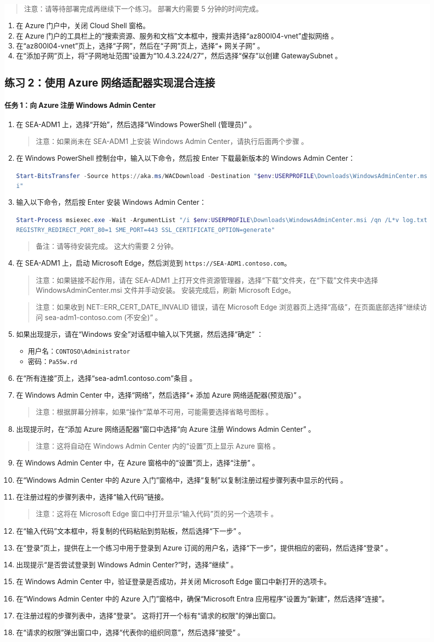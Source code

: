    >注意：请等待部署完成再继续下一个练习。 部署大约需要 5 分钟的时间完成。

1. 在 Azure 门户中，关闭 Cloud Shell 窗格。
1. 在 Azure 门户的工具栏上的“搜索资源、服务和文档”文本框中，搜索并选择“az800l04-vnet”虚拟网络 。
1. 在“az800l04-vnet”页上，选择“子网”，然后在“子网”页上，选择“+ 网关子网”   。
1. 在“添加子网”页上，将“子网地址范围”设置为“10.4.3.224/27”，然后选择“保存”以创建 GatewaySubnet    。

## 练习 2：使用 Azure 网络适配器实现混合连接

#### 任务 1：向 Azure 注册 Windows Admin Center

1. 在 SEA-ADM1 上，选择“开始”，然后选择“Windows PowerShell (管理员)”  。

   >注意：如果尚未在 SEA-ADM1 上安装 Windows Admin Center，请执行后面两个步骤 。

1. 在 Windows PowerShell 控制台中，输入以下命令，然后按 Enter 下载最新版本的 Windows Admin Center：
    
   ```powershell
   Start-BitsTransfer -Source https://aka.ms/WACDownload -Destination "$env:USERPROFILE\Downloads\WindowsAdminCenter.msi"
   ```
1. 输入以下命令，然后按 Enter 安装 Windows Admin Center：
    
   ```powershell
   Start-Process msiexec.exe -Wait -ArgumentList "/i $env:USERPROFILE\Downloads\WindowsAdminCenter.msi /qn /L*v log.txt REGISTRY_REDIRECT_PORT_80=1 SME_PORT=443 SSL_CERTIFICATE_OPTION=generate"
   ```

   > 备注：请等待安装完成。 这大约需要 2 分钟。

1. 在 SEA-ADM1 上，启动 Microsoft Edge，然后浏览到 `https://SEA-ADM1.contoso.com`。

   >注意：如果链接不起作用，请在 SEA-ADM1 上打开文件资源管理器，选择“下载”文件夹，在“下载”文件夹中选择 WindowsAdminCenter.msi 文件并手动安装。 安装完成后，刷新 Microsoft Edge。

   >注意：如果收到 NET::ERR_CERT_DATE_INVALID 错误，请在 Microsoft Edge 浏览器页上选择“高级”，在页面底部选择“继续访问 sea-adm1-contoso.com (不安全)” 。 
   
1. 如果出现提示，请在“Windows 安全”对话框中输入以下凭据，然后选择“确定” ：

   - 用户名：`CONTOSO\Administrator`
   - 密码：`Pa55w.rd`

1. 在“所有连接”页上，选择“sea-adm1.contoso.com”条目 。 
1. 在 Windows Admin Center 中，选择“网络”，然后选择“+ 添加 Azure 网络适配器(预览版)” 。

   > 注意：根据屏幕分辨率，如果“操作”菜单不可用，可能需要选择省略号图标  。

1. 出现提示时，在“添加 Azure 网络适配器”窗口中选择“向 Azure 注册 Windows Admin Center” 。

   >注意：这将自动在 Windows Admin Center 内的“设置”页上显示 Azure 窗格 。

1. 在 Windows Admin Center 中，在 Azure 窗格中的“设置”页上，选择“注册” 。
1. 在“Windows Admin Center 中的 Azure 入门”窗格中，选择“复制”以复制注册过程步骤列表中显示的代码 。 
1. 在注册过程的步骤列表中，选择“输入代码”链接。

   >注意：这将在 Microsoft Edge 窗口中打开显示“输入代码”页的另一个选项卡 。

1. 在“输入代码”文本框中，将复制的代码粘贴到剪贴板，然后选择“下一步” 。
1. 在“登录”页上，提供在上一个练习中用于登录到 Azure 订阅的用户名，选择“下一步”，提供相应的密码，然后选择“登录”  。
1. 出现提示“是否尝试登录到 Windows Admin Center?”时，选择“继续” 。
1. 在 Windows Admin Center 中，验证登录是否成功，并关闭 Microsoft Edge 窗口中新打开的选项卡。
1. 在“Windows Admin Center 中的 Azure 入门”窗格中，确保“Microsoft Entra 应用程序”设置为“新建”，然后选择“连接”。
1. 在注册过程的步骤列表中，选择“登录”。 这将打开一个标有“请求的权限”的弹出窗口。
1. 在“请求的权限”弹出窗口中，选择“代表你的组织同意”，然后选择“接受”  。
